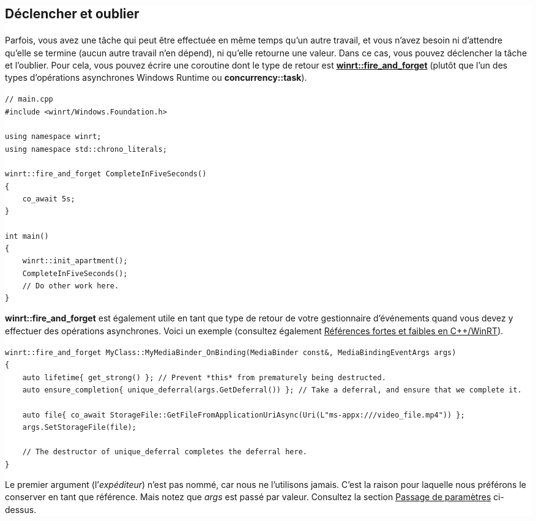 ## <a name="fire-and-forget"></a>Déclencher et oublier

Parfois, vous avez une tâche qui peut être effectuée en même temps qu’un autre travail, et vous n’avez besoin ni d’attendre qu’elle se termine (aucun autre travail n’en dépend), ni qu’elle retourne une valeur. Dans ce cas, vous pouvez déclencher la tâche et l’oublier. Pour cela, vous pouvez écrire une coroutine dont le type de retour est [**winrt::fire_and_forget**](/uwp/cpp-ref-for-winrt/fire-and-forget) (plutôt que l’un des types d’opérations asynchrones Windows Runtime ou **concurrency::task**).

```cppwinrt
// main.cpp
#include <winrt/Windows.Foundation.h>

using namespace winrt;
using namespace std::chrono_literals;

winrt::fire_and_forget CompleteInFiveSeconds()
{
    co_await 5s;
}

int main()
{
    winrt::init_apartment();
    CompleteInFiveSeconds();
    // Do other work here.
}
```

**winrt::fire_and_forget** est également utile en tant que type de retour de votre gestionnaire d’événements quand vous devez y effectuer des opérations asynchrones. Voici un exemple (consultez également [Références fortes et faibles en C++/WinRT](./weak-references.md#safely-accessing-the-this-pointer-in-a-class-member-coroutine)).

```cppwinrt
winrt::fire_and_forget MyClass::MyMediaBinder_OnBinding(MediaBinder const&, MediaBindingEventArgs args)
{
    auto lifetime{ get_strong() }; // Prevent *this* from prematurely being destructed.
    auto ensure_completion{ unique_deferral(args.GetDeferral()) }; // Take a deferral, and ensure that we complete it.

    auto file{ co_await StorageFile::GetFileFromApplicationUriAsync(Uri(L"ms-appx:///video_file.mp4")) };
    args.SetStorageFile(file);

    // The destructor of unique_deferral completes the deferral here.
}
```

Le premier argument (l’*expéditeur*) n’est pas nommé, car nous ne l’utilisons jamais. C’est la raison pour laquelle nous préférons le conserver en tant que référence. Mais notez que *args* est passé par valeur. Consultez la section [Passage de paramètres](concurrency.md#parameter-passing) ci-dessus.
